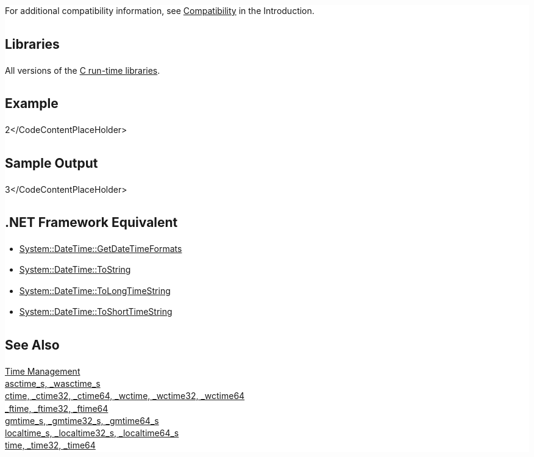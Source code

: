  For additional compatibility information, see [Compatibility](../vs140/compatibility.md) in the Introduction.  
  
## Libraries  
 All versions of the [C run-time libraries](../vs140/crt-library-features.md).  
  
## Example  
  
<CodeContentPlaceHolder>2\</CodeContentPlaceHolder>  
## Sample Output  
  
<CodeContentPlaceHolder>3\</CodeContentPlaceHolder>  
## .NET Framework Equivalent  
  
-   [System::DateTime::GetDateTimeFormats](https://msdn.microsoft.com/en-us/library/system.datetime.getdatetimeformats.aspx)  
  
-   [System::DateTime::ToString](https://msdn.microsoft.com/en-us/library/system.datetime.tostring.aspx)  
  
-   [System::DateTime::ToLongTimeString](https://msdn.microsoft.com/en-us/library/system.datetime.tolongtimestring.aspx)  
  
-   [System::DateTime::ToShortTimeString](https://msdn.microsoft.com/en-us/library/system.datetime.toshorttimestring.aspx)  
  
## See Also  
 [Time Management](../vs140/time-management.md)   
 [asctime_s, _wasctime_s](../vs140/asctime_s--_wasctime_s.md)   
 [ctime, _ctime32, _ctime64, _wctime, _wctime32, _wctime64](../vs140/ctime--_ctime32--_ctime64--_wctime--_wctime32--_wctime64.md)   
 [_ftime, _ftime32, _ftime64](../vs140/_ftime--_ftime32--_ftime64.md)   
 [gmtime_s, _gmtime32_s, _gmtime64_s](../vs140/gmtime_s--_gmtime32_s--_gmtime64_s.md)   
 [localtime_s, _localtime32_s, _localtime64_s](../vs140/localtime_s--_localtime32_s--_localtime64_s.md)   
 [time, _time32, _time64](../vs140/time--_time32--_time64.md)